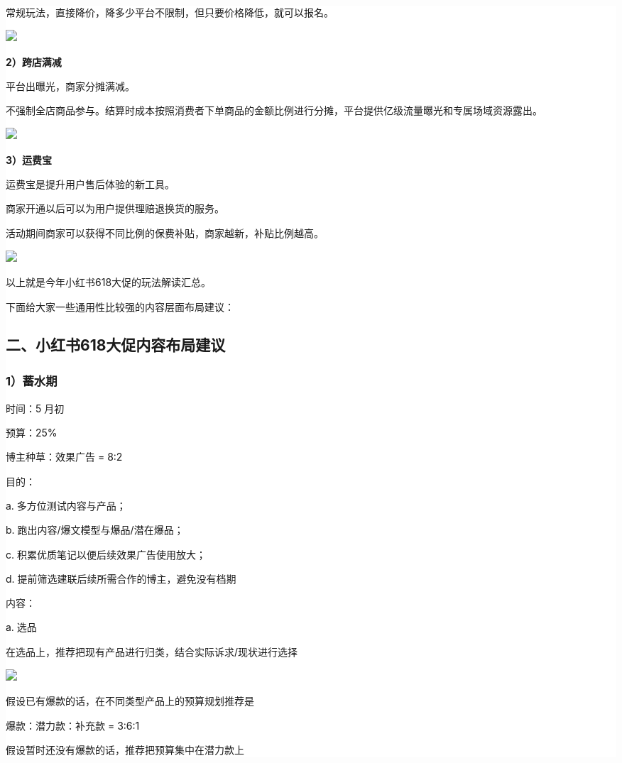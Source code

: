 常规玩法，直接降价，降多少平台不限制，但只要价格降低，就可以报名。

![](https://image.woshipm.com/2024/05/11/568a99fe-0f63-11ef-b3fd-00163e142b65.png)

**2）跨店满减**

平台出曝光，商家分摊满减。

不强制全店商品参与。结算时成本按照消费者下单商品的金额比例进行分摊，平台提供亿级流量曝光和专属场域资源露出。

![](https://image.woshipm.com/2024/05/11/570106f2-0f63-11ef-b3fd-00163e142b65.png)

**3）运费宝**

运费宝是提升用户售后体验的新工具。

商家开通以后可以为用户提供理赔退换货的服务。

活动期间商家可以获得不同比例的保费补贴，商家越新，补贴比例越高。

![](https://image.woshipm.com/2024/05/11/57717ce8-0f63-11ef-b3fd-00163e142b65.png)

以上就是今年小红书618大促的玩法解读汇总。

下面给大家一些通用性比较强的内容层面布局建议：

## 二、小红书618大促内容布局建议

### 1）蓄水期

时间：5 月初

预算：25%

博主种草：效果广告 = 8:2

目的：

a. 多方位测试内容与产品；

b. 跑出内容/爆文模型与爆品/潜在爆品；

c. 积累优质笔记以便后续效果广告使用放大；

d. 提前筛选建联后续所需合作的博主，避免没有档期

内容：

a. 选品

在选品上，推荐把现有产品进行归类，结合实际诉求/现状进行选择

![](https://image.woshipm.com/2024/05/11/5805d96a-0f63-11ef-b3fd-00163e142b65.png)

假设已有爆款的话，在不同类型产品上的预算规划推荐是

爆款：潜力款：补充款 = 3:6:1

假设暂时还没有爆款的话，推荐把预算集中在潜力款上
